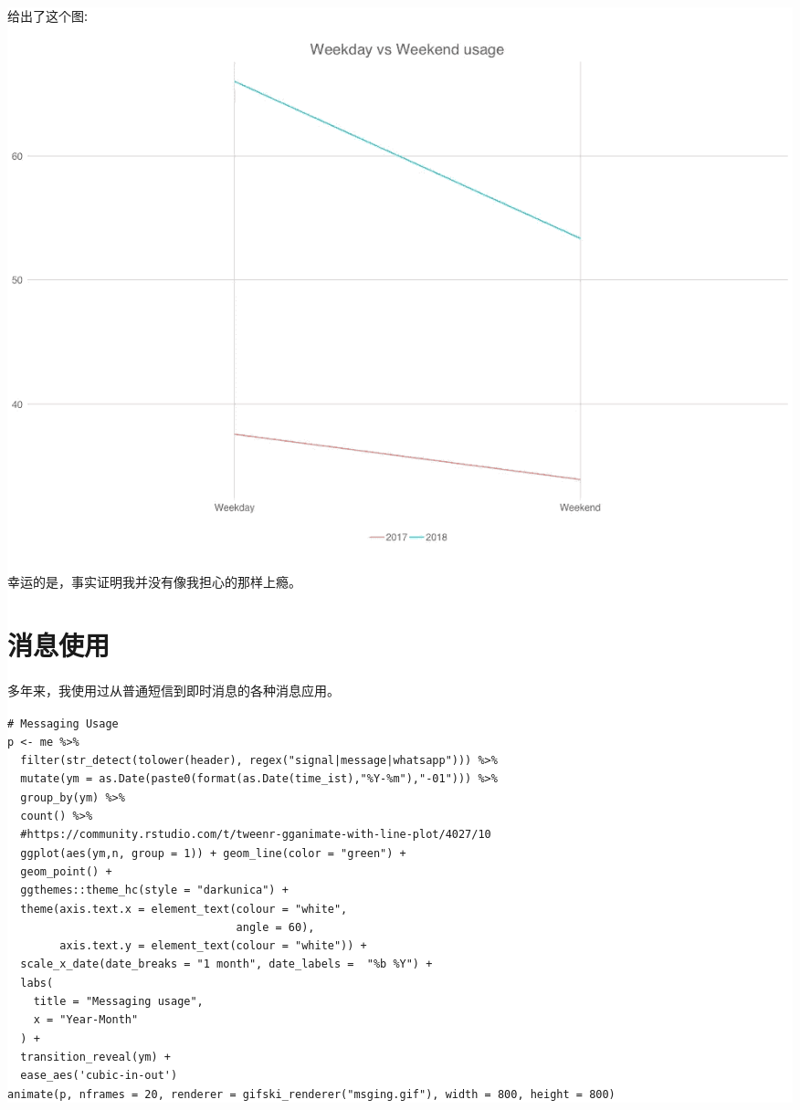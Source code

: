 给出了这个图:

![](img/c7309dfd9f1bbce2e61671c13187b592.png)

幸运的是，事实证明我并没有像我担心的那样上瘾。

# 消息使用

多年来，我使用过从普通短信到即时消息的各种消息应用。

```
# Messaging Usage
p <- me %>% 
  filter(str_detect(tolower(header), regex("signal|message|whatsapp"))) %>% 
  mutate(ym = as.Date(paste0(format(as.Date(time_ist),"%Y-%m"),"-01"))) %>% 
  group_by(ym) %>% 
  count() %>% 
  #https://community.rstudio.com/t/tweenr-gganimate-with-line-plot/4027/10
  ggplot(aes(ym,n, group = 1)) + geom_line(color = "green") +
  geom_point() +
  ggthemes::theme_hc(style = "darkunica") +
  theme(axis.text.x = element_text(colour = "white",
                                   angle = 60),
        axis.text.y = element_text(colour = "white")) +
  scale_x_date(date_breaks = "1 month", date_labels =  "%b %Y") + 
  labs(
    title = "Messaging usage",
    x = "Year-Month"
  ) +
  transition_reveal(ym) + 
  ease_aes('cubic-in-out')
animate(p, nframes = 20, renderer = gifski_renderer("msging.gif"), width = 800, height = 800)
```
